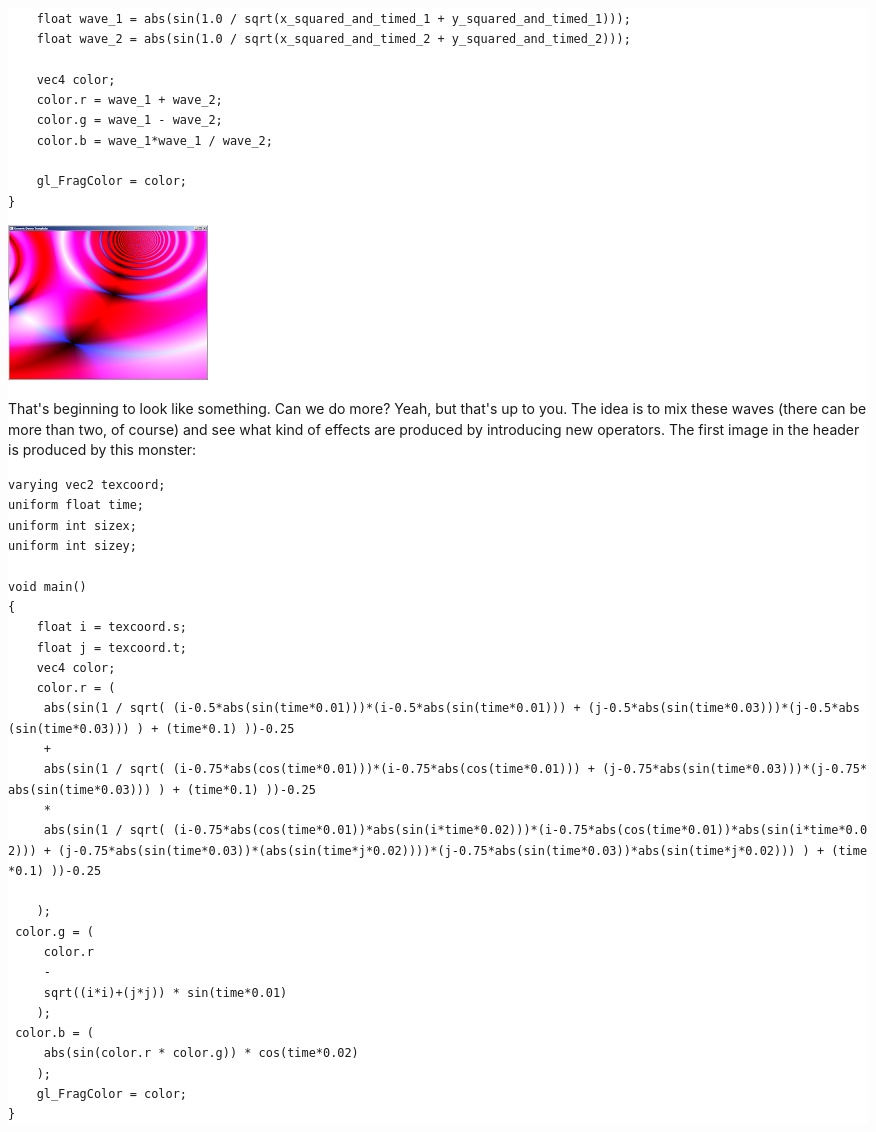 ```
    float wave_1 = abs(sin(1.0 / sqrt(x_squared_and_timed_1 + y_squared_and_timed_1)));
    float wave_2 = abs(sin(1.0 / sqrt(x_squared_and_timed_2 + y_squared_and_timed_2)));
     
    vec4 color;
    color.r = wave_1 + wave_2;
    color.g = wave_1 - wave_2;
    color.b = wave_1*wave_1 / wave_2;
     
    gl_FragColor = color;
}
```

![](pics/interference21.png "pic21")
 
That's beginning to look like something. Can we do more? Yeah, but that's up to you. The idea is to mix these waves (there can be more than two, of course) and see what kind of effects are produced by introducing new operators. The first image in the header is produced by this monster:

```
varying vec2 texcoord;
uniform float time;
uniform int sizex;
uniform int sizey;
 
void main()
{
    float i = texcoord.s;
    float j = texcoord.t;
    vec4 color;
    color.r = (
     abs(sin(1 / sqrt( (i-0.5*abs(sin(time*0.01)))*(i-0.5*abs(sin(time*0.01))) + (j-0.5*abs(sin(time*0.03)))*(j-0.5*abs(sin(time*0.03))) ) + (time*0.1) ))-0.25
     +
     abs(sin(1 / sqrt( (i-0.75*abs(cos(time*0.01)))*(i-0.75*abs(cos(time*0.01))) + (j-0.75*abs(sin(time*0.03)))*(j-0.75*abs(sin(time*0.03))) ) + (time*0.1) ))-0.25
     *
     abs(sin(1 / sqrt( (i-0.75*abs(cos(time*0.01))*abs(sin(i*time*0.02)))*(i-0.75*abs(cos(time*0.01))*abs(sin(i*time*0.02))) + (j-0.75*abs(sin(time*0.03))*(abs(sin(time*j*0.02))))*(j-0.75*abs(sin(time*0.03))*abs(sin(time*j*0.02))) ) + (time*0.1) ))-0.25
      
    );
 color.g = (
     color.r
     -
     sqrt((i*i)+(j*j)) * sin(time*0.01)
    );
 color.b = (
     abs(sin(color.r * color.g)) * cos(time*0.02)
    );
    gl_FragColor = color;
}
```
